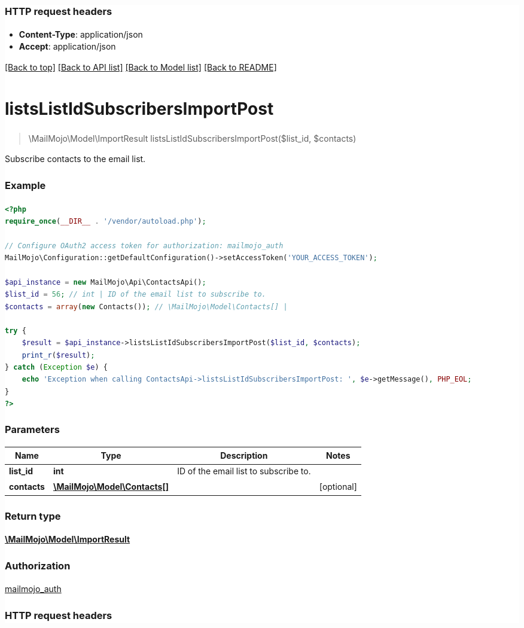 ### HTTP request headers

 - **Content-Type**: application/json
 - **Accept**: application/json

[[Back to top]](#) [[Back to API list]](../../README.md#documentation-for-api-endpoints) [[Back to Model list]](../../README.md#documentation-for-models) [[Back to README]](../../README.md)

# **listsListIdSubscribersImportPost**
> \MailMojo\Model\ImportResult listsListIdSubscribersImportPost($list_id, $contacts)

Subscribe contacts to the email list.

### Example
```php
<?php
require_once(__DIR__ . '/vendor/autoload.php');

// Configure OAuth2 access token for authorization: mailmojo_auth
MailMojo\Configuration::getDefaultConfiguration()->setAccessToken('YOUR_ACCESS_TOKEN');

$api_instance = new MailMojo\Api\ContactsApi();
$list_id = 56; // int | ID of the email list to subscribe to.
$contacts = array(new Contacts()); // \MailMojo\Model\Contacts[] | 

try {
    $result = $api_instance->listsListIdSubscribersImportPost($list_id, $contacts);
    print_r($result);
} catch (Exception $e) {
    echo 'Exception when calling ContactsApi->listsListIdSubscribersImportPost: ', $e->getMessage(), PHP_EOL;
}
?>
```

### Parameters

Name | Type | Description  | Notes
------------- | ------------- | ------------- | -------------
 **list_id** | **int**| ID of the email list to subscribe to. |
 **contacts** | [**\MailMojo\Model\Contacts[]**](../Model/Contacts.md)|  | [optional]

### Return type

[**\MailMojo\Model\ImportResult**](../Model/ImportResult.md)

### Authorization

[mailmojo_auth](../../README.md#mailmojo_auth)

### HTTP request headers

